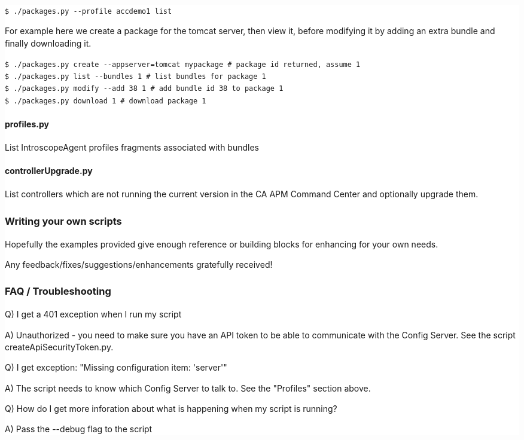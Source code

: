 ```
$ ./packages.py --profile accdemo1 list
```

For example here we create a package for the tomcat server, then view it, 
before modifying it by adding an extra bundle and finally downloading it.


```
$ ./packages.py create --appserver=tomcat mypackage # package id returned, assume 1
$ ./packages.py list --bundles 1 # list bundles for package 1
$ ./packages.py modify --add 38 1 # add bundle id 38 to package 1
$ ./packages.py download 1 # download package 1
```


#### profiles.py

List IntroscopeAgent profiles fragments associated with bundles


#### controllerUpgrade.py

List controllers which are not running the current version in the CA APM 
Command Center and optionally upgrade them.


### Writing your own scripts

Hopefully the examples provided give enough reference or building blocks for
enhancing for your own needs.


Any feedback/fixes/suggestions/enhancements gratefully received!


### FAQ / Troubleshooting

Q) I get a 401 exception when I run my script

A) Unauthorized - you need to make sure you have an API token to be able to 
communicate with the Config Server.  See the script createApiSecurityToken.py.


Q) I get exception: "Missing configuration item: 'server'"

A) The script needs to know which Config Server to talk to.  See the "Profiles" 
section above.

Q) How do I get more inforation about what is happening when my script is running?

A) Pass the --debug flag to the script








